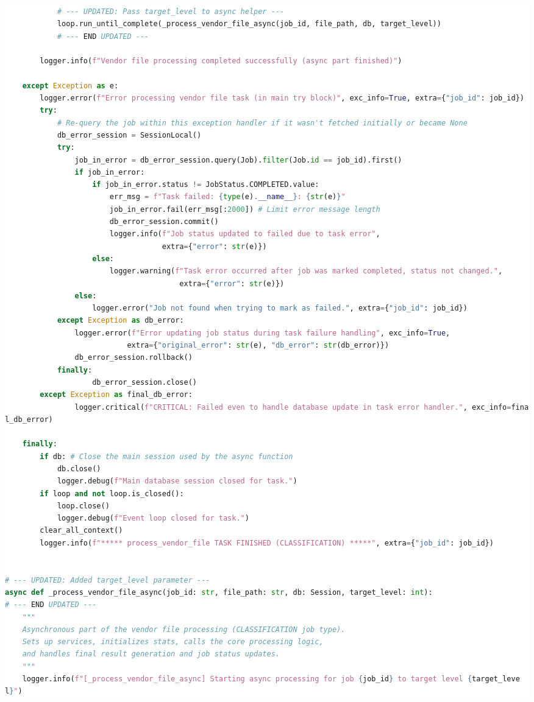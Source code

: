 ```python
            # --- UPDATED: Pass target_level to async helper ---
            loop.run_until_complete(_process_vendor_file_async(job_id, file_path, db, target_level))
            # --- END UPDATED ---

        logger.info(f"Vendor file processing completed successfully (async part finished)")

    except Exception as e:
        logger.error(f"Error processing vendor file task (in main try block)", exc_info=True, extra={"job_id": job_id})
        try:
            # Re-query the job within this exception handler if it wasn't fetched initially or became None
            db_error_session = SessionLocal()
            try:
                job_in_error = db_error_session.query(Job).filter(Job.id == job_id).first()
                if job_in_error:
                    if job_in_error.status != JobStatus.COMPLETED.value:
                        err_msg = f"Task failed: {type(e).__name__}: {str(e)}"
                        job_in_error.fail(err_msg[:2000]) # Limit error message length
                        db_error_session.commit()
                        logger.info(f"Job status updated to failed due to task error",
                                    extra={"error": str(e)})
                    else:
                        logger.warning(f"Task error occurred after job was marked completed, status not changed.",
                                        extra={"error": str(e)})
                else:
                    logger.error("Job not found when trying to mark as failed.", extra={"job_id": job_id})
            except Exception as db_error:
                logger.error(f"Error updating job status during task failure handling", exc_info=True,
                            extra={"original_error": str(e), "db_error": str(db_error)})
                db_error_session.rollback()
            finally:
                    db_error_session.close()
        except Exception as final_db_error:
                logger.critical(f"CRITICAL: Failed even to handle database update in task error handler.", exc_info=final_db_error)

    finally:
        if db: # Close the main session used by the async function
            db.close()
            logger.debug(f"Main database session closed for task.")
        if loop and not loop.is_closed():
            loop.close()
            logger.debug(f"Event loop closed for task.")
        clear_all_context()
        logger.info(f"***** process_vendor_file TASK FINISHED (CLASSIFICATION) *****", extra={"job_id": job_id})


# --- UPDATED: Added target_level parameter ---
async def _process_vendor_file_async(job_id: str, file_path: str, db: Session, target_level: int):
# --- END UPDATED ---
    """
    Asynchronous part of the vendor file processing (CLASSIFICATION job type).
    Sets up services, initializes stats, calls the core processing logic,
    and handles final result generation and job status updates.
    """
    logger.info(f"[_process_vendor_file_async] Starting async processing for job {job_id} to target level {target_level}")
```